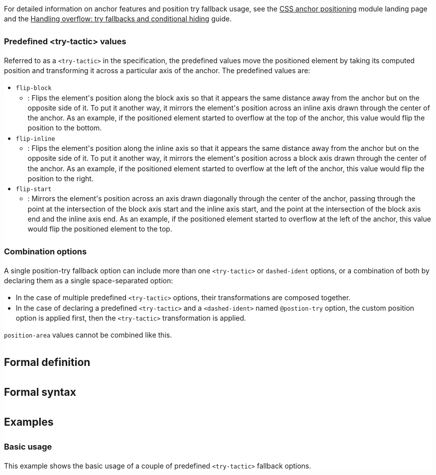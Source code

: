 For detailed information on anchor features and position try fallback usage, see the [CSS anchor positioning](/Web/CSS/CSS_anchor_positioning) module landing page and the [Handling overflow: try fallbacks and conditional hiding](/Web/CSS/CSS_anchor_positioning/Try_options_hiding) guide.

### Predefined &lt;try-tactic&gt; values

Referred to as a `<try-tactic>` in the specification, the predefined values move the positioned element by taking its computed position and transforming it across a particular axis of the anchor. The predefined values are:

- `flip-block`
  - : Flips the element's position along the block axis so that it appears the same distance away from the anchor but on the opposite side of it. To put it another way, it mirrors the element's position across an inline axis drawn through the center of the anchor. As an example, if the positioned element started to overflow at the top of the anchor, this value would flip the position to the bottom.
- `flip-inline`
  - : Flips the element's position along the inline axis so that it appears the same distance away from the anchor but on the opposite side of it. To put it another way, it mirrors the element's position across a block axis drawn through the center of the anchor. As an example, if the positioned element started to overflow at the left of the anchor, this value would flip the position to the right.
- `flip-start`
  - : Mirrors the element's position across an axis drawn diagonally through the center of the anchor, passing through the point at the intersection of the block axis start and the inline axis start, and the point at the intersection of the block axis end and the inline axis end. As an example, if the positioned element started to overflow at the left of the anchor, this value would flip the positioned element to the top.

### Combination options

A single position-try fallback option can include more than one `<try-tactic>` or `dashed-ident` options, or a combination of both by declaring them as a single space-separated option:

- In the case of multiple predefined `<try-tactic>` options, their transformations are composed together.
- In the case of declaring a predefined `<try-tactic>` and a `<dashed-ident>` named `@postion-try` option, the custom position option is applied first, then the `<try-tactic>` transformation is applied.

`position-area` values cannot be combined like this.

## Formal definition



## Formal syntax



## Examples

### Basic usage

This example shows the basic usage of a couple of predefined `<try-tactic>` fallback options.
